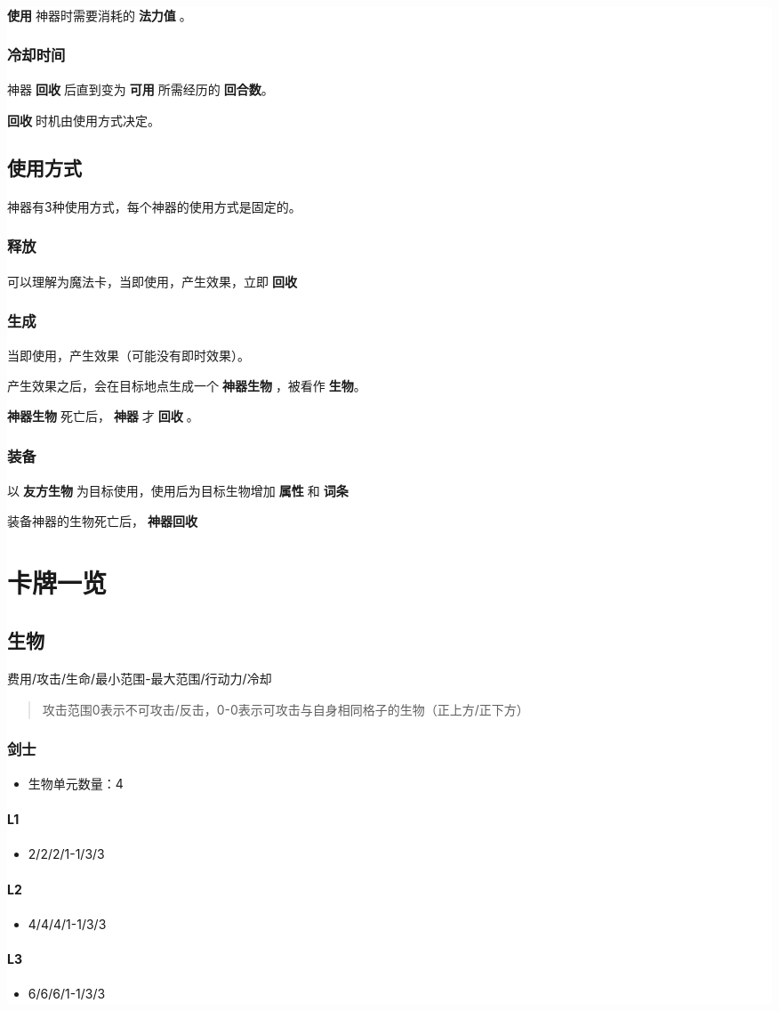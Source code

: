**使用** 神器时需要消耗的 **法力值** 。

### 冷却时间

神器 **回收** 后直到变为 **可用** 所需经历的 **回合数**。

**回收** 时机由使用方式决定。

## 使用方式

神器有3种使用方式，每个神器的使用方式是固定的。

### 释放

可以理解为魔法卡，当即使用，产生效果，立即 **回收**

### 生成

当即使用，产生效果（可能没有即时效果）。

产生效果之后，会在目标地点生成一个 **神器生物** ，被看作 **生物**。

**神器生物** 死亡后， **神器** 才 **回收** 。

### 装备

以 **友方生物** 为目标使用，使用后为目标生物增加 **属性** 和 **词条** 

装备神器的生物死亡后， **神器回收**



# 卡牌一览

## 生物

费用/攻击/生命/最小范围-最大范围/行动力/冷却

> 攻击范围0表示不可攻击/反击，0-0表示可攻击与自身相同格子的生物（正上方/正下方）

### 剑士

- 生物单元数量：4

#### L1

- 2/2/2/1-1/3/3

#### L2

- 4/4/4/1-1/3/3

#### L3

- 6/6/6/1-1/3/3
